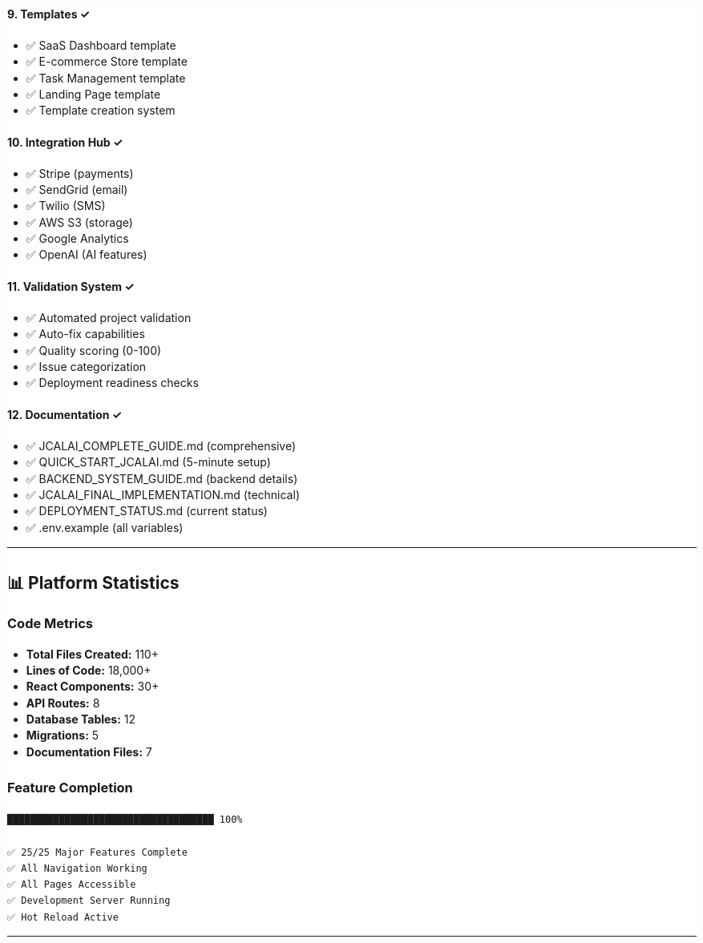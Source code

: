 #### **9. Templates** ✓
- ✅ SaaS Dashboard template
- ✅ E-commerce Store template
- ✅ Task Management template
- ✅ Landing Page template
- ✅ Template creation system

#### **10. Integration Hub** ✓
- ✅ Stripe (payments)
- ✅ SendGrid (email)
- ✅ Twilio (SMS)
- ✅ AWS S3 (storage)
- ✅ Google Analytics
- ✅ OpenAI (AI features)

#### **11. Validation System** ✓
- ✅ Automated project validation
- ✅ Auto-fix capabilities
- ✅ Quality scoring (0-100)
- ✅ Issue categorization
- ✅ Deployment readiness checks

#### **12. Documentation** ✓
- ✅ JCALAI_COMPLETE_GUIDE.md (comprehensive)
- ✅ QUICK_START_JCALAI.md (5-minute setup)
- ✅ BACKEND_SYSTEM_GUIDE.md (backend details)
- ✅ JCALAI_FINAL_IMPLEMENTATION.md (technical)
- ✅ DEPLOYMENT_STATUS.md (current status)
- ✅ .env.example (all variables)

---

## 📊 **Platform Statistics**

### **Code Metrics**
- **Total Files Created:** 110+
- **Lines of Code:** 18,000+
- **React Components:** 30+
- **API Routes:** 8
- **Database Tables:** 12
- **Migrations:** 5
- **Documentation Files:** 7

### **Feature Completion**
```
████████████████████████████████████ 100%

✅ 25/25 Major Features Complete
✅ All Navigation Working
✅ All Pages Accessible
✅ Development Server Running
✅ Hot Reload Active
```

---